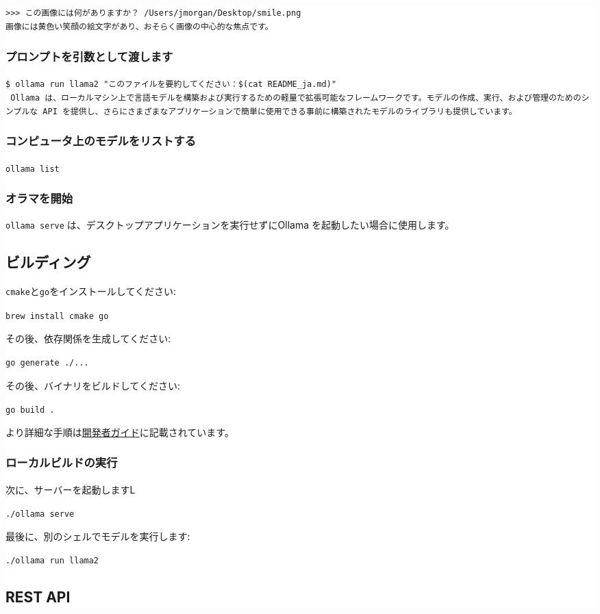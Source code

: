 ```
>>> この画像には何がありますか？ /Users/jmorgan/Desktop/smile.png
画像には黄色い笑顔の絵文字があり、おそらく画像の中心的な焦点です。
```

### プロンプトを引数として渡します

```
$ ollama run llama2 "このファイルを要約してください：$(cat README_ja.md)"
 Ollama は、ローカルマシン上で言語モデルを構築および実行するための軽量で拡張可能なフレームワークです。モデルの作成、実行、および管理のためのシンプルな API を提供し、さらにさまざまなアプリケーションで簡単に使用できる事前に構築されたモデルのライブラリも提供しています。
```

### コンピュータ上のモデルをリストする

```
ollama list
```

### オラマを開始

`ollama serve` は、デスクトップアプリケーションを実行せずにOllama を起動したい場合に使用します。

## ビルディング

`cmake`と`go`をインストールしてください:

```
brew install cmake go
```

その後、依存関係を生成してください:
```
go generate ./...
```
その後、バイナリをビルドしてください:
```
go build .
```

より詳細な手順は[開発者ガイド](./docs/ja/development.md)に記載されています。


### ローカルビルドの実行

次に、サーバーを起動しますL

```
./ollama serve
```

最後に、別のシェルでモデルを実行します:

```
./ollama run llama2
```

## REST API
